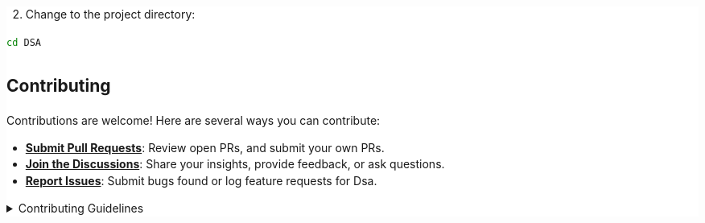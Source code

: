 2. Change to the project directory:

```sh
cd DSA
```


##  Contributing

Contributions are welcome! Here are several ways you can contribute:

- **[Submit Pull Requests](https://github.com/prathampt/DSA/blob/main/CONTRIBUTING.md)**: Review open PRs, and submit your own PRs.
- **[Join the Discussions](https://github.com/prathampt/DSA/discussions)**: Share your insights, provide feedback, or ask questions.
- **[Report Issues](https://github.com/prathampt/DSA/issues)**: Submit bugs found or log feature requests for Dsa.

<details closed><summary>Contributing Guidelines</summary></details>

